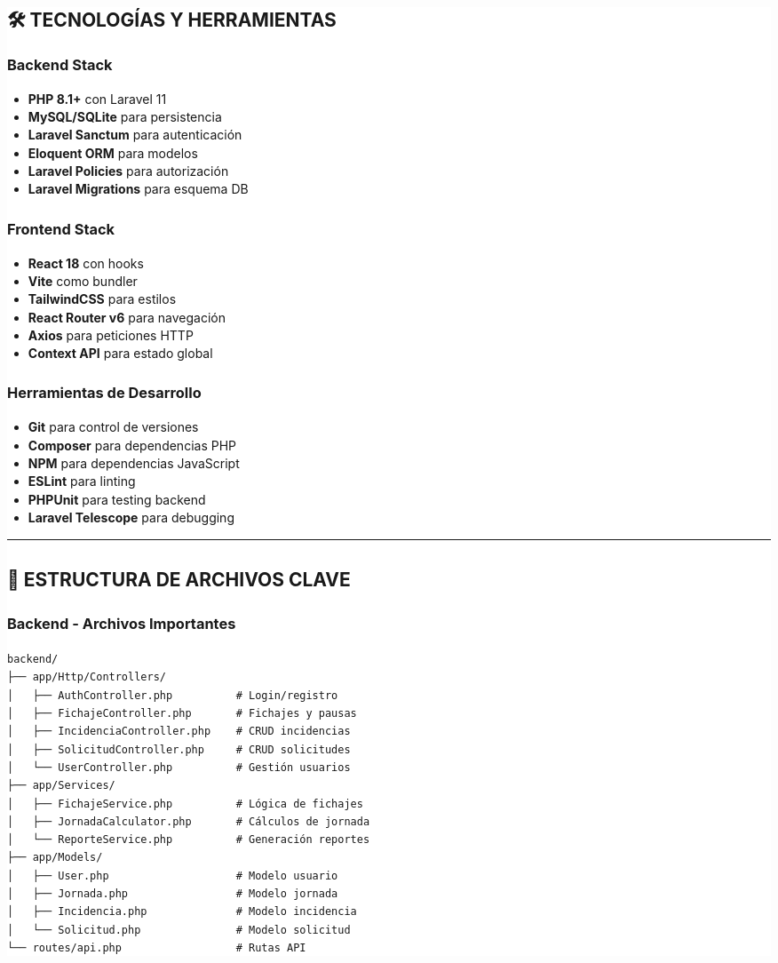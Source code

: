 
## 🛠️ TECNOLOGÍAS Y HERRAMIENTAS

### **Backend Stack**
- **PHP 8.1+** con Laravel 11
- **MySQL/SQLite** para persistencia
- **Laravel Sanctum** para autenticación
- **Eloquent ORM** para modelos
- **Laravel Policies** para autorización
- **Laravel Migrations** para esquema DB

### **Frontend Stack**
- **React 18** con hooks
- **Vite** como bundler
- **TailwindCSS** para estilos
- **React Router v6** para navegación
- **Axios** para peticiones HTTP
- **Context API** para estado global

### **Herramientas de Desarrollo**
- **Git** para control de versiones
- **Composer** para dependencias PHP
- **NPM** para dependencias JavaScript
- **ESLint** para linting
- **PHPUnit** para testing backend
- **Laravel Telescope** para debugging

---

## 📁 ESTRUCTURA DE ARCHIVOS CLAVE

### **Backend - Archivos Importantes**
```
backend/
├── app/Http/Controllers/
│   ├── AuthController.php          # Login/registro
│   ├── FichajeController.php       # Fichajes y pausas
│   ├── IncidenciaController.php    # CRUD incidencias
│   ├── SolicitudController.php     # CRUD solicitudes
│   └── UserController.php          # Gestión usuarios
├── app/Services/
│   ├── FichajeService.php          # Lógica de fichajes
│   ├── JornadaCalculator.php       # Cálculos de jornada
│   └── ReporteService.php          # Generación reportes
├── app/Models/
│   ├── User.php                    # Modelo usuario
│   ├── Jornada.php                 # Modelo jornada
│   ├── Incidencia.php              # Modelo incidencia
│   └── Solicitud.php               # Modelo solicitud
└── routes/api.php                  # Rutas API
```
